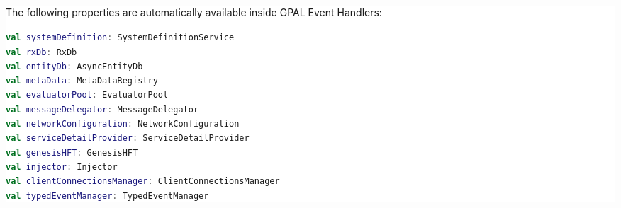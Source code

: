 The following properties are automatically available inside GPAL Event Handlers:

```kotlin
val systemDefinition: SystemDefinitionService
val rxDb: RxDb
val entityDb: AsyncEntityDb
val metaData: MetaDataRegistry
val evaluatorPool: EvaluatorPool
val messageDelegator: MessageDelegator
val networkConfiguration: NetworkConfiguration
val serviceDetailProvider: ServiceDetailProvider
val genesisHFT: GenesisHFT
val injector: Injector
val clientConnectionsManager: ClientConnectionsManager
val typedEventManager: TypedEventManager
```
